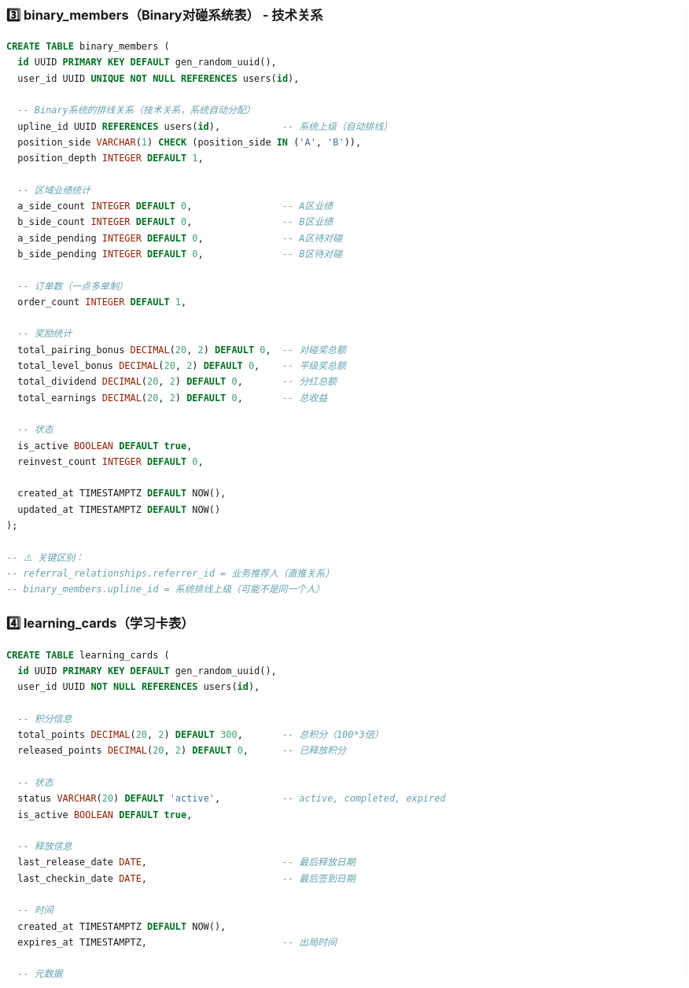 ### 3️⃣ **binary_members（Binary对碰系统表）** - 技术关系

```sql
CREATE TABLE binary_members (
  id UUID PRIMARY KEY DEFAULT gen_random_uuid(),
  user_id UUID UNIQUE NOT NULL REFERENCES users(id),
  
  -- Binary系统的排线关系（技术关系，系统自动分配）
  upline_id UUID REFERENCES users(id),           -- 系统上级（自动排线）
  position_side VARCHAR(1) CHECK (position_side IN ('A', 'B')),
  position_depth INTEGER DEFAULT 1,
  
  -- 区域业绩统计
  a_side_count INTEGER DEFAULT 0,                -- A区业绩
  b_side_count INTEGER DEFAULT 0,                -- B区业绩
  a_side_pending INTEGER DEFAULT 0,              -- A区待对碰
  b_side_pending INTEGER DEFAULT 0,              -- B区待对碰
  
  -- 订单数（一点多单制）
  order_count INTEGER DEFAULT 1,
  
  -- 奖励统计
  total_pairing_bonus DECIMAL(20, 2) DEFAULT 0,  -- 对碰奖总额
  total_level_bonus DECIMAL(20, 2) DEFAULT 0,    -- 平级奖总额
  total_dividend DECIMAL(20, 2) DEFAULT 0,       -- 分红总额
  total_earnings DECIMAL(20, 2) DEFAULT 0,       -- 总收益
  
  -- 状态
  is_active BOOLEAN DEFAULT true,
  reinvest_count INTEGER DEFAULT 0,
  
  created_at TIMESTAMPTZ DEFAULT NOW(),
  updated_at TIMESTAMPTZ DEFAULT NOW()
);

-- ⚠️ 关键区别：
-- referral_relationships.referrer_id = 业务推荐人（直推关系）
-- binary_members.upline_id = 系统排线上级（可能不是同一个人）
```

### 4️⃣ **learning_cards（学习卡表）**

```sql
CREATE TABLE learning_cards (
  id UUID PRIMARY KEY DEFAULT gen_random_uuid(),
  user_id UUID NOT NULL REFERENCES users(id),
  
  -- 积分信息
  total_points DECIMAL(20, 2) DEFAULT 300,       -- 总积分（100*3倍）
  released_points DECIMAL(20, 2) DEFAULT 0,      -- 已释放积分
  
  -- 状态
  status VARCHAR(20) DEFAULT 'active',           -- active, completed, expired
  is_active BOOLEAN DEFAULT true,
  
  -- 释放信息
  last_release_date DATE,                        -- 最后释放日期
  last_checkin_date DATE,                        -- 最后签到日期
  
  -- 时间
  created_at TIMESTAMPTZ DEFAULT NOW(),
  expires_at TIMESTAMPTZ,                        -- 出局时间
  
  -- 元数据
```